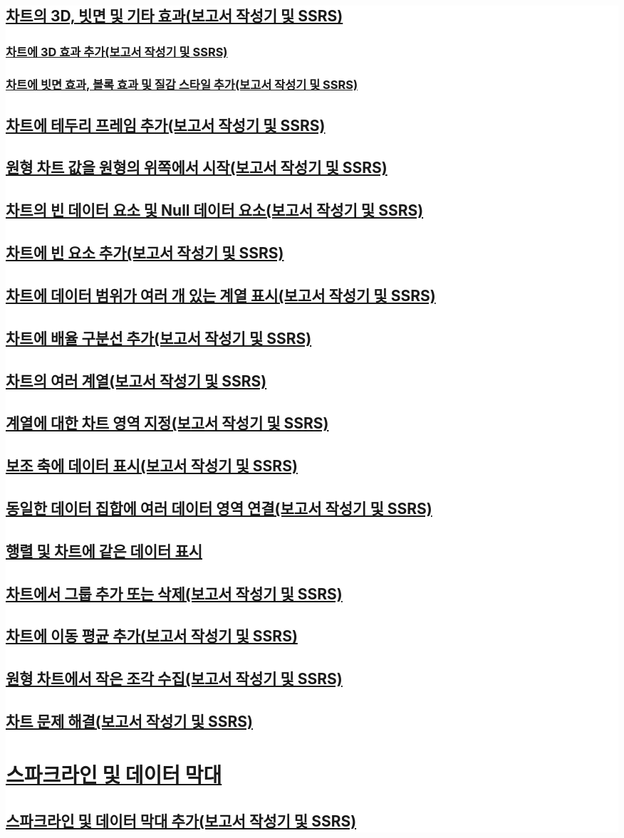 ## [차트의 3D, 빗면 및 기타 효과(보고서 작성기 및 SSRS)](chart-effects-3d-bevel-and-other-report-builder.md)
### [차트에 3D 효과 추가(보고서 작성기 및 SSRS)](chart-effects-add-3d-effects-report-builder.md)
### [차트에 빗면 효과, 볼록 효과 및 질감 스타일 추가(보고서 작성기 및 SSRS)](chart-effects-add-bevel-emboss-or-texture-report-builder.md)
## [차트에 테두리 프레임 추가(보고서 작성기 및 SSRS)](add-a-border-frame-to-a-chart-report-builder-and-ssrs.md)
## [원형 차트 값을 원형의 위쪽에서 시작(보고서 작성기 및 SSRS)](start-pie-chart-values-at-the-top-of-the-pie-report-builder-and-ssrs.md)
## [차트의 빈 데이터 요소 및 Null 데이터 요소(보고서 작성기 및 SSRS)](empty-and-null-data-points-in-charts-report-builder-and-ssrs.md)
## [차트에 빈 요소 추가(보고서 작성기 및 SSRS)](add-empty-points-to-a-chart-report-builder-and-ssrs.md)
## [차트에 데이터 범위가 여러 개 있는 계열 표시(보고서 작성기 및 SSRS)](displaying-a-series-with-multiple-data-ranges-on-a-chart.md)
## [차트에 배율 구분선 추가(보고서 작성기 및 SSRS)](add-scale-breaks-to-a-chart-report-builder-and-ssrs.md)
## [차트의 여러 계열(보고서 작성기 및 SSRS)](multiple-series-on-a-chart-report-builder-and-ssrs.md)
## [계열에 대한 차트 영역 지정(보고서 작성기 및 SSRS)](specify-a-chart-area-for-a-series-report-builder-and-ssrs.md)
## [보조 축에 데이터 표시(보고서 작성기 및 SSRS)](plot-data-on-a-secondary-axis-report-builder-and-ssrs.md)
## [동일한 데이터 집합에 여러 데이터 영역 연결(보고서 작성기 및 SSRS)](linking-multiple-data-regions-to-the-same-dataset-report-builder-and-ssrs.md)
## [행렬 및 차트에 같은 데이터 표시](display-the-same-data-on-a-matrix-and-a-chart-report-builder.md)
## [차트에서 그룹 추가 또는 삭제(보고서 작성기 및 SSRS)](add-or-delete-a-group-in-a-chart-report-builder-and-ssrs.md)
## [차트에 이동 평균 추가(보고서 작성기 및 SSRS)](add-a-moving-average-to-a-chart-report-builder-and-ssrs.md)
## [원형 차트에서 작은 조각 수집(보고서 작성기 및 SSRS)](collect-small-slices-on-a-pie-chart-report-builder-and-ssrs.md)
## [차트 문제 해결(보고서 작성기 및 SSRS)](troubleshoot-charts-report-builder-and-ssrs.md)
# [스파크라인 및 데이터 막대](sparklines-and-data-bars-report-builder-and-ssrs.md)
## [스파크라인 및 데이터 막대 추가(보고서 작성기 및 SSRS)](add-sparklines-and-data-bars-report-builder-and-ssrs.md)